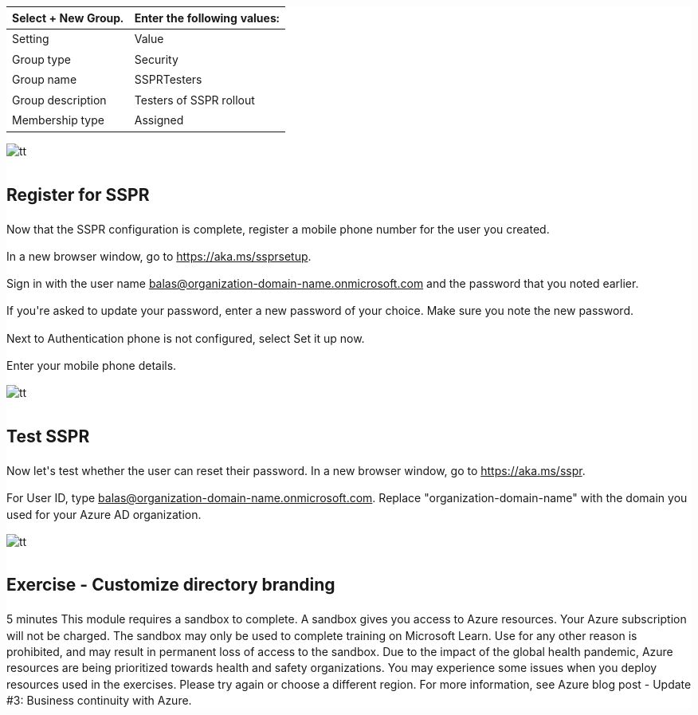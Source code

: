 |Select + New Group.|Enter the following values:|
|-------------------------|-----------------------------------|
|Setting	|Value|
|Group type	|Security|
|Group name	|SSPRTesters|
|Group description	|Testers of SSPR rollout|
|Membership type	|Assigned|

![tt](./../pictures/Set-up-self-service-password-reset2.png)

## Register for SSPR
Now that the SSPR configuration is complete, register a mobile phone number for the user you created.

In a new browser window, go to https://aka.ms/ssprsetup.

Sign in with the user name balas@organization-domain-name.onmicrosoft.com and the password that you noted earlier.

If you're asked to update your password, enter a new password of your choice. Make sure you note the new password.

Next to Authentication phone is not configured, select Set it up now.

Enter your mobile phone details.

![tt](./../pictures/Set-up-self-service-password-reset3.png)

## Test SSPR
Now let's test whether the user can reset their password.
In a new browser window, go to https://aka.ms/sspr.

For User ID, type balas@organization-domain-name.onmicrosoft.com. Replace "organization-domain-name" with the domain you used for your Azure AD organization.

![tt](./../pictures/Set-up-self-service-password-reset4.png)

## Exercise - Customize directory branding
5 minutes
This module requires a sandbox to complete. A sandbox gives you access to Azure resources. Your Azure subscription will not be charged. The sandbox may only be used to complete training on Microsoft Learn. Use for any other reason is prohibited, and may result in permanent loss of access to the sandbox.
Due to the impact of the global health pandemic, Azure resources are being prioritized towards health and safety organizations. You may experience some issues when you deploy resources used in the exercises. Please try again or choose a different region. For more information, see Azure blog post - Update #3: Business continuity with Azure.
